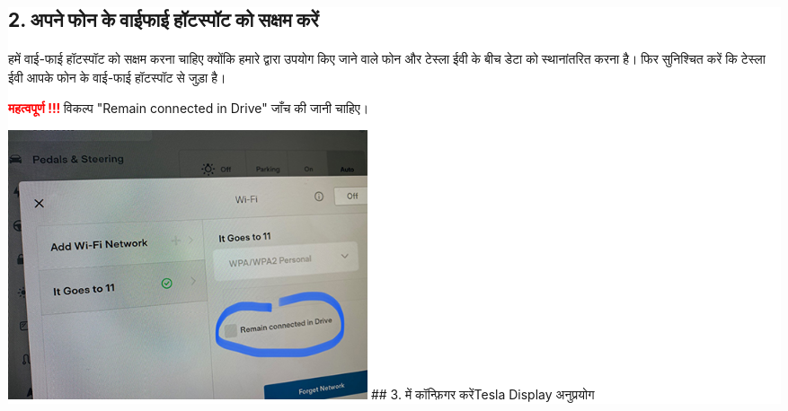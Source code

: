 ## 2. अपने फोन के वाईफाई हॉटस्पॉट को सक्षम करें
<p> हमें वाई-फाई हॉटस्पॉट को सक्षम करना चाहिए क्योंकि हमारे द्वारा उपयोग किए जाने वाले फोन और टेस्ला ईवी के बीच डेटा को स्थानांतरित करना है।
फिर सुनिश्चित करें कि टेस्ला ईवी आपके फोन के वाई-फाई हॉटस्पॉट से जुड़ा है। </p>
<p><span style= "color: red" > <b> महत्वपूर्ण !!! </b></span> विकल्प "Remain connected in Drive"  जाँच की जानी चाहिए। </p>
<img src= "/assets/img/wifi-connected.jpg"  height= "300px" >
## 3. में कॉन्फ़िगर करेंTesla Display अनुप्रयोग
<p style= "text-align: center;" >
